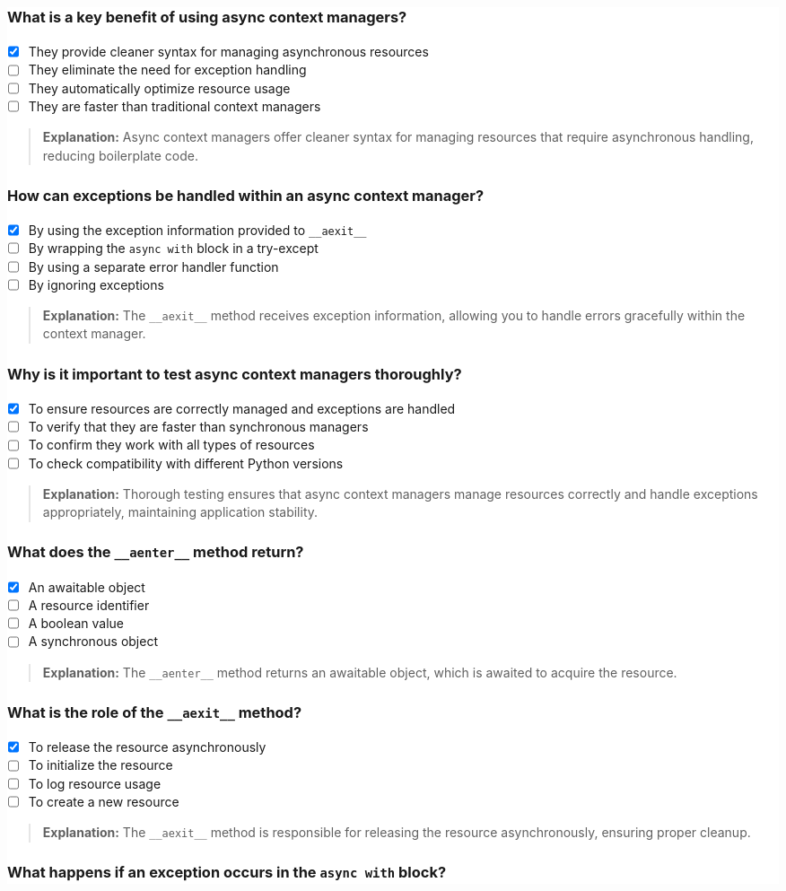 ### What is a key benefit of using async context managers?

- [x] They provide cleaner syntax for managing asynchronous resources
- [ ] They eliminate the need for exception handling
- [ ] They automatically optimize resource usage
- [ ] They are faster than traditional context managers

> **Explanation:** Async context managers offer cleaner syntax for managing resources that require asynchronous handling, reducing boilerplate code.

### How can exceptions be handled within an async context manager?

- [x] By using the exception information provided to `__aexit__`
- [ ] By wrapping the `async with` block in a try-except
- [ ] By using a separate error handler function
- [ ] By ignoring exceptions

> **Explanation:** The `__aexit__` method receives exception information, allowing you to handle errors gracefully within the context manager.

### Why is it important to test async context managers thoroughly?

- [x] To ensure resources are correctly managed and exceptions are handled
- [ ] To verify that they are faster than synchronous managers
- [ ] To confirm they work with all types of resources
- [ ] To check compatibility with different Python versions

> **Explanation:** Thorough testing ensures that async context managers manage resources correctly and handle exceptions appropriately, maintaining application stability.

### What does the `__aenter__` method return?

- [x] An awaitable object
- [ ] A resource identifier
- [ ] A boolean value
- [ ] A synchronous object

> **Explanation:** The `__aenter__` method returns an awaitable object, which is awaited to acquire the resource.

### What is the role of the `__aexit__` method?

- [x] To release the resource asynchronously
- [ ] To initialize the resource
- [ ] To log resource usage
- [ ] To create a new resource

> **Explanation:** The `__aexit__` method is responsible for releasing the resource asynchronously, ensuring proper cleanup.

### What happens if an exception occurs in the `async with` block?
